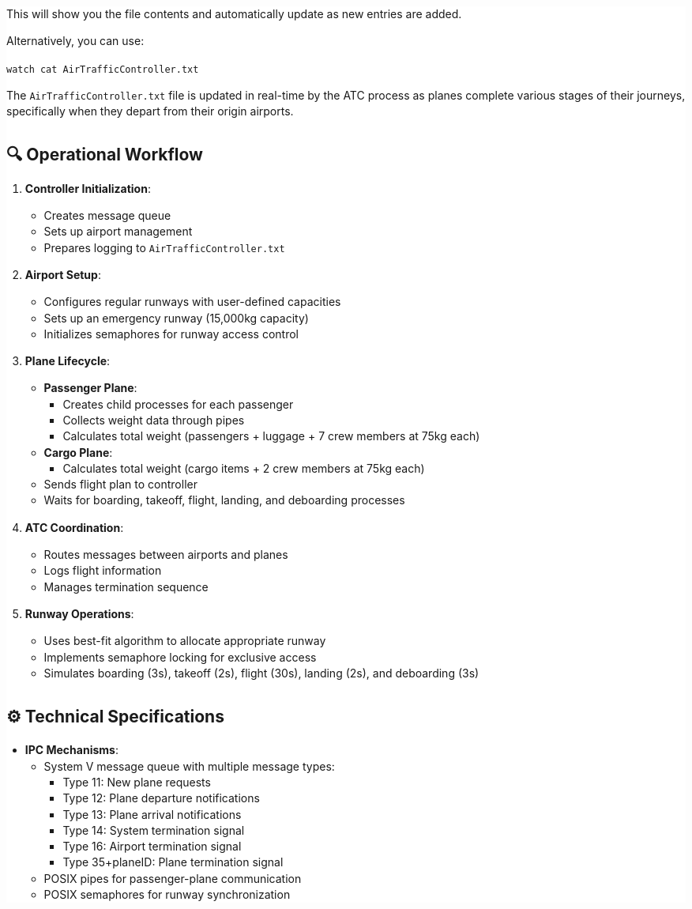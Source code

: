    This will show you the file contents and automatically update as new entries are added.

   Alternatively, you can use:
   ```
   watch cat AirTrafficController.txt
   ```

The `AirTrafficController.txt` file is updated in real-time by the ATC process as planes complete various stages of their journeys, specifically when they depart from their origin airports.

## 🔍 Operational Workflow

1. **Controller Initialization**:
   - Creates message queue
   - Sets up airport management
   - Prepares logging to `AirTrafficController.txt`

2. **Airport Setup**:
   - Configures regular runways with user-defined capacities
   - Sets up an emergency runway (15,000kg capacity)
   - Initializes semaphores for runway access control

3. **Plane Lifecycle**:
   - **Passenger Plane**:
     - Creates child processes for each passenger
     - Collects weight data through pipes
     - Calculates total weight (passengers + luggage + 7 crew members at 75kg each)
   - **Cargo Plane**:
     - Calculates total weight (cargo items + 2 crew members at 75kg each)
   - Sends flight plan to controller
   - Waits for boarding, takeoff, flight, landing, and deboarding processes

4. **ATC Coordination**:
   - Routes messages between airports and planes
   - Logs flight information
   - Manages termination sequence

5. **Runway Operations**:
   - Uses best-fit algorithm to allocate appropriate runway
   - Implements semaphore locking for exclusive access
   - Simulates boarding (3s), takeoff (2s), flight (30s), landing (2s), and deboarding (3s)

## ⚙️ Technical Specifications

- **IPC Mechanisms**:
  - System V message queue with multiple message types:
    - Type 11: New plane requests
    - Type 12: Plane departure notifications
    - Type 13: Plane arrival notifications
    - Type 14: System termination signal
    - Type 16: Airport termination signal
    - Type 35+planeID: Plane termination signal
  - POSIX pipes for passenger-plane communication
  - POSIX semaphores for runway synchronization
